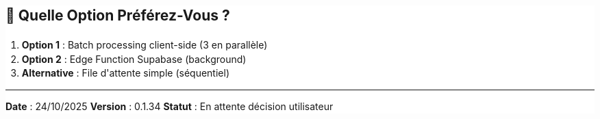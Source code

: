 
## 💬 Quelle Option Préférez-Vous ?

1. **Option 1** : Batch processing client-side (3 en parallèle)
2. **Option 2** : Edge Function Supabase (background)
3. **Alternative** : File d'attente simple (séquentiel)

---

**Date** : 24/10/2025
**Version** : 0.1.34
**Statut** : En attente décision utilisateur

